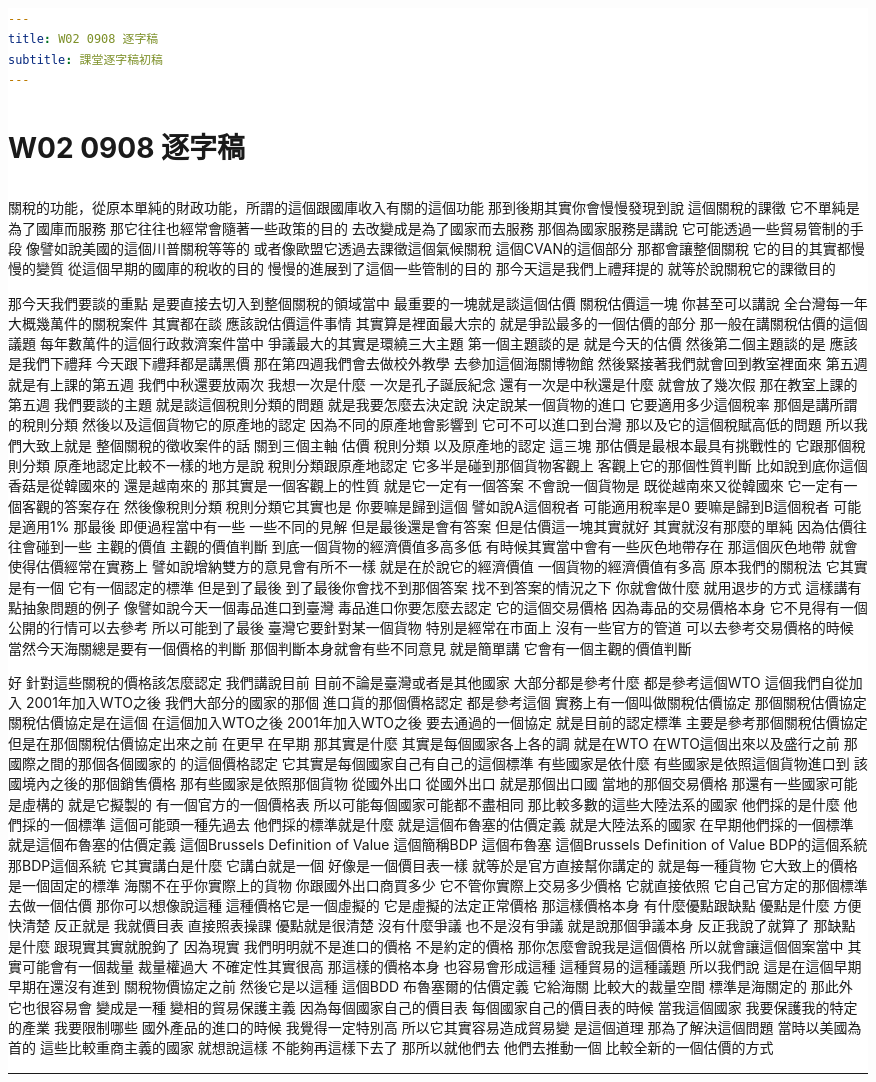 ```yaml
---
title: W02 0908 逐字稿
subtitle: 課堂逐字稿初稿
---
```


# W02 0908 逐字稿



## 


關稅的功能，從原本單純的財政功能，所謂的這個跟國庫收入有關的這個功能 那到後期其實你會慢慢發現到說 這個關稅的課徵 它不單純是為了國庫而服務 那它往往也經常會隨著一些政策的目的 去改變成是為了國家而去服務 那個為國家服務是講說 它可能透過一些貿易管制的手段 像譬如說美國的這個川普關稅等等的 或者像歐盟它透過去課徵這個氣候關稅 這個CVAN的這個部分 那都會讓整個關稅 它的目的其實都慢慢的變質 從這個早期的國庫的稅收的目的 慢慢的進展到了這個一些管制的目的 那今天這是我們上禮拜提的 就等於說關稅它的課徵目的 







那今天我們要談的重點 是要直接去切入到整個關稅的領域當中 最重要的一塊就是談這個估價 關稅估價這一塊 你甚至可以講說 全台灣每一年大概幾萬件的關稅案件 其實都在談 應該說估價這件事情 其實算是裡面最大宗的 就是爭訟最多的一個估價的部分 那一般在講關稅估價的這個議題 每年數萬件的這個行政救濟案件當中 爭議最大的其實是環繞三大主題 第一個主題談的是 就是今天的估價 然後第二個主題談的是 應該是我們下禮拜 今天跟下禮拜都是講黑價 那在第四週我們會去做校外教學 去參加這個海關博物館 然後緊接著我們就會回到教室裡面來 第五週就是有上課的第五週 我們中秋還要放兩次 我想一次是什麼 一次是孔子誕辰紀念 還有一次是中秋還是什麼 就會放了幾次假 那在教室上課的第五週 我們要談的主題 就是談這個稅則分類的問題 就是我要怎麼去決定說 決定說某一個貨物的進口 它要適用多少這個稅率 那個是講所謂的稅則分類 然後以及這個貨物它的原產地的認定 因為不同的原產地會影響到 它可不可以進口到台灣 那以及它的這個稅賦高低的問題 所以我們大致上就是 整個關稅的徵收案件的話 關到三個主軸 估價 稅則分類 以及原產地的認定 這三塊 那估價是最根本最具有挑戰性的 它跟那個稅則分類 原產地認定比較不一樣的地方是說 稅則分類跟原產地認定 它多半是碰到那個貨物客觀上 客觀上它的那個性質判斷 比如說到底你這個香菇是從韓國來的 還是越南來的 那其實是一個客觀上的性質 就是它一定有一個答案 不會說一個貨物是 既從越南來又從韓國來 它一定有一個客觀的答案存在 然後像稅則分類 稅則分類它其實也是 你要嘛是歸到這個 譬如說A這個稅者 可能適用稅率是0 要嘛是歸到B這個稅者 可能是適用1% 那最後 即便過程當中有一些 一些不同的見解 但是最後還是會有答案 但是估價這一塊其實就好 其實就沒有那麼的單純 因為估價往往會碰到一些 主觀的價值 主觀的價值判斷 到底一個貨物的經濟價值多高多低 有時候其實當中會有一些灰色地帶存在 那這個灰色地帶 就會使得估價經常在實務上 譬如說增納雙方的意見會有所不一樣 就是在於說它的經濟價值 一個貨物的經濟價值有多高 原本我們的關稅法 它其實是有一個 它有一個認定的標準 但是到了最後 到了最後你會找不到那個答案 找不到答案的情況之下 你就會做什麼 就用退步的方式 這樣講有點抽象問題的例子 像譬如說今天一個毒品進口到臺灣 毒品進口你要怎麼去認定 它的這個交易價格 因為毒品的交易價格本身 它不見得有一個公開的行情可以去參考 所以可能到了最後 臺灣它要針對某一個貨物 特別是經常在市面上 沒有一些官方的管道 可以去參考交易價格的時候 當然今天海關總是要有一個價格的判斷 那個判斷本身就會有些不同意見 就是簡單講 它會有一個主觀的價值判斷 






好 針對這些關稅的價格該怎麼認定 我們講說目前 目前不論是臺灣或者是其他國家 大部分都是參考什麼 都是參考這個WTO 這個我們自從加入 2001年加入WTO之後 我們大部分的國家的那個 進口貨的那個價格認定 都是參考這個 實務上有一個叫做關稅估價協定 那個關稅估價協定 關稅估價協定是在這個 在這個加入WTO之後 2001年加入WTO之後 要去通過的一個協定 就是目前的認定標準 主要是參考那個關稅估價協定 但是在那個關稅估價協定出來之前 在更早 在早期 那其實是什麼 其實是每個國家各上各的調 就是在WTO 在WTO這個出來以及盛行之前 那國際之間的那個各個國家的 的這個價格認定 它其實是每個國家自己有自己的這個標準 有些國家是依什麼 有些國家是依照這個貨物進口到 該國境內之後的那個銷售價格 那有些國家是依照那個貨物 從國外出口 從國外出口 就是那個出口國 當地的那個交易價格 那還有一些國家可能是虛構的 就是它擬製的 有一個官方的一個價格表 所以可能每個國家可能都不盡相同 那比較多數的這些大陸法系的國家 他們採的是什麼 他們採的一個標準 這個可能頭一種先過去 他們採的標準就是什麼 就是這個布魯塞的估價定義 就是大陸法系的國家 在早期他們採的一個標準 就是這個布魯塞的估價定義 這個Brussels Definition of Value 這個簡稱BDP 這個布魯塞 這個Brussels Definition of Value BDP的這個系統 那BDP這個系統 它其實講白是什麼 它講白就是一個 好像是一個價目表一樣 就等於是官方直接幫你講定的 就是每一種貨物 它大致上的價格 是一個固定的標準 海關不在乎你實際上的貨物 你跟國外出口商買多少 它不管你實際上交易多少價格 它就直接依照 它自己官方定的那個標準 去做一個估價 那你可以想像說這種 這種價格它是一個虛擬的 它是虛擬的法定正常價格 那這樣價格本身 有什麼優點跟缺點 優點是什麼 方便快清楚 反正就是 我就價目表 直接照表操課 優點就是很清楚 沒有什麼爭議 也不是沒有爭議 就是說那個爭議本身 反正我說了就算了 那缺點是什麼 跟現實其實就脫鉤了 因為現實 我們明明就不是進口的價格 不是約定的價格 那你怎麼會說我是這個價格 所以就會讓這個個案當中 其實可能會有一個裁量 裁量權過大 不確定性其實很高 那這樣的價格本身 也容易會形成這種 這種貿易的這種議題 所以我們說 這是在這個早期 早期在還沒有進到 關稅物價協定之前 然後它是以這種 這個BDD 布魯塞爾的估價定義 它給海關 比較大的裁量空間 標準是海關定的 那此外 它也很容易會 變成是一種 變相的貿易保護主義 因為每個國家自己的價目表 每個國家自己的價目表的時候 當我這個國家 我要保護我的特定的產業 我要限制哪些 國外產品的進口的時候 我覺得一定特別高 所以它其實容易造成貿易變 是這個道理 那為了解決這個問題 當時以美國為首的 這些比較重商主義的國家 就想說這樣 不能夠再這樣下去了 那所以就他們去 他們去推動一個 比較全新的一個估價的方式


---
